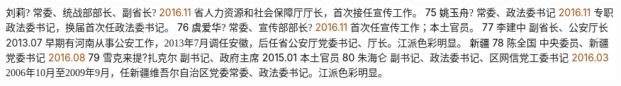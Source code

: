 <td align="center" valign="middle"><span style="color: #000000; font-family: 'AR PL SungtiL GB';">刘莉?</span></td>
<td align="left" valign="middle" bgcolor="#CDF9FF"><span style="font-family: 'AR PL SungtiL GB';">常委、统战部部长、副省长?</span></td>
<td align="center" valign="middle"><span style="color: #984807;">2016.11</span></td>
<td align="left" valign="middle"><span style="font-family: 'AR PL SungtiL GB';">省人力资源和社会保障厅厅长，首次接任宣传工作。</span></td>
</tr>
<tr>
<td align="center" valign="middle"><span style="color: #000000;">75</span></td>
<td align="center" valign="middle"><span style="color: #000000; font-family: 'AR PL SungtiL GB';">姚玉舟?</span></td>
<td align="left" valign="middle" bgcolor="#CDF9FF"><span style="font-family: 'AR PL SungtiL GB';">常委、政法委书记</span></td>
<td align="center" valign="middle"><span style="color: #984807;">2016.11</span></td>
<td align="left" valign="middle"><span style="font-family: 'AR PL SungtiL GB';">专职政法委书记，换届首次任政法委书记。</span></td>
</tr>
<tr>
<td align="center" valign="middle"><span style="color: #000000;">76</span></td>
<td align="center" valign="middle"><span style="color: #000000; font-family: 'AR PL SungtiL GB';">虞爱华?</span></td>
<td align="left" valign="middle" bgcolor="#CDF9FF"><span style="font-family: 'AR PL SungtiL GB';">常委、宣传部部长?</span></td>
<td align="center" valign="middle"><span style="color: #984807;">2016.11</span></td>
<td align="left" valign="middle"><span style="font-family: 'AR PL SungtiL GB';">首次任宣传工作；本土官员。</span></td>
</tr>
<tr>
<td align="center" valign="middle"><span style="color: #000000;">77</span></td>
<td align="center" valign="middle" bgcolor="#EEECE1"><span style="font-family: 'AR PL SungtiL GB';">李建中</span></td>
<td align="left" valign="middle"><span style="font-family: 'AR PL SungtiL GB';">副省长、公安厅长</span></td>
<td align="center" valign="middle">2013.07</td>
<td align="left" valign="middle"><span style="font-family: 'AR PL SungtiL GB';">早期有河南从事公安工作，2013年7月调任安徽，后任省公安厅党委书记、厅长。江派色彩明显。</span></td>
</tr>
<tr>
<td rowspan="8" align="center" valign="middle" b="346"><span style="color: #000000; font-family: 'AR PL SungtiL GB';">新疆</span></td>
<td align="center" valign="middle"><span style="color: #000000;">78</span></td>
<td align="center" valign="middle" bgcolor="#FFFFCC">陈全国</td>
<td align="left" valign="middle">中央委员、新疆党委书记</td>
<td align="center" valign="middle"><span style="color: #984807;">2016.08</span></td>
<td align="left" valign="middle"></td>
</tr>
<tr>
<td align="center" valign="middle"><span style="color: #000000;">79</span></td>
<td align="center" valign="middle">雪克来提?扎克尔</td>
<td align="left" valign="middle">副书记、政府主席</td>
<td align="center" valign="middle"><span style="color: #000000;">2015.01</span></td>
<td align="left" valign="middle"><span style="font-family: 'AR PL SungtiL GB';">本土官员</span></td>
</tr>
<tr>
<td align="center" valign="middle"><span style="color: #000000;">80</span></td>
<td align="center" valign="middle" bgcolor="#EEECE1"><span style="font-family: 'AR PL SungtiL GB';">朱海仑</span></td>
<td align="left" valign="middle">副书记、政法委书记、区网信党工委书记</td>
<td align="center" valign="middle"><span style="color: #984807;">2016.03</span></td>
<td align="left" valign="middle"><span style="font-family: 'AR PL SungtiL GB';">2006年10月至2009年9月，任新疆维吾尔自治区党委常委、政法委书记。江派色彩明显。</span></td>
</tr>
<tr>